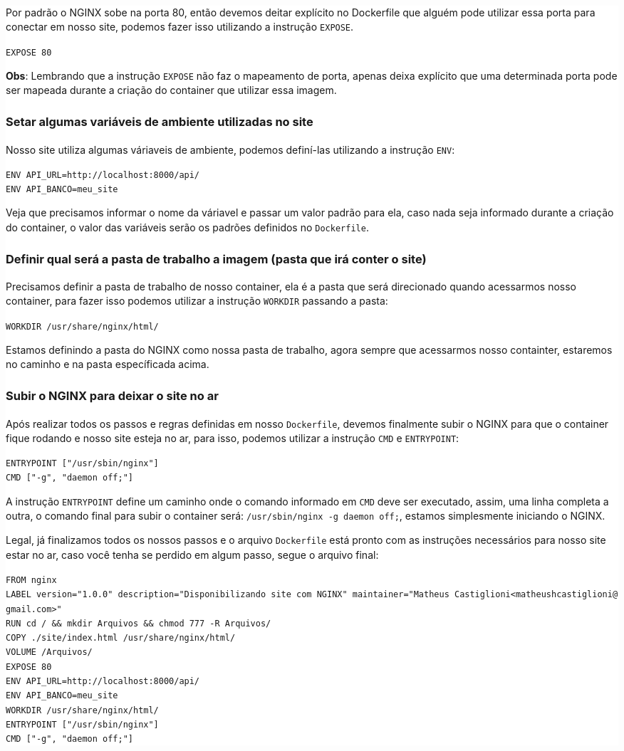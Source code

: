Por padrão o NGINX sobe na porta 80, então devemos deitar explícito no Dockerfile que alguém pode utilizar essa porta para conectar em nosso site, podemos fazer isso utilizando a instrução `EXPOSE`.

```docker
EXPOSE 80
```

**Obs**: Lembrando que a instrução `EXPOSE` não faz o mapeamento de porta, apenas deixa explícito que uma determinada porta pode ser mapeada durante a criação do container que utilizar essa imagem.

### Setar algumas variáveis de ambiente utilizadas no site

Nosso site utiliza algumas váriaveis de ambiente, podemos definí-las utilizando a instrução `ENV`:

```docker
ENV API_URL=http://localhost:8000/api/
ENV API_BANCO=meu_site
```

Veja que precisamos informar o nome da váriavel e passar um valor padrão para ela, caso nada seja informado durante a criação do container, o valor das variáveis serão os padrões definidos no `Dockerfile`.

### Definir qual será a pasta de trabalho a imagem (pasta que irá conter o site)

Precisamos definir a pasta de trabalho de nosso container, ela é a pasta que será direcionado quando acessarmos nosso container, para fazer isso podemos utilizar a instrução `WORKDIR` passando a pasta:

```docker
WORKDIR /usr/share/nginx/html/
```

Estamos definindo a pasta do NGINX como nossa pasta de trabalho, agora sempre que acessarmos nosso containter, estaremos no caminho e na pasta específicada acima.

### Subir o NGINX para deixar o site no ar

Após realizar todos os passos e regras definidas em nosso `Dockerfile`, devemos finalmente subir o NGINX para que o container fique rodando e nosso site esteja no ar, para isso, podemos utilizar a instrução `CMD` e `ENTRYPOINT`:

```docker
ENTRYPOINT ["/usr/sbin/nginx"]
CMD ["-g", "daemon off;"]
```

A instrução `ENTRYPOINT` define um caminho onde o comando informado em `CMD` deve ser executado, assim, uma linha completa a outra, o comando final para subir o container será: `/usr/sbin/nginx -g daemon off;`, estamos simplesmente iniciando o NGINX.

Legal, já finalizamos todos os nossos passos e o arquivo `Dockerfile` está pronto com as instruções necessários para nosso site estar no ar, caso você tenha se perdido em algum passo, segue o arquivo final:

```docker
FROM nginx
LABEL version="1.0.0" description="Disponibilizando site com NGINX" maintainer="Matheus Castiglioni<matheushcastiglioni@gmail.com>"
RUN cd / && mkdir Arquivos && chmod 777 -R Arquivos/
COPY ./site/index.html /usr/share/nginx/html/
VOLUME /Arquivos/
EXPOSE 80
ENV API_URL=http://localhost:8000/api/
ENV API_BANCO=meu_site
WORKDIR /usr/share/nginx/html/
ENTRYPOINT ["/usr/sbin/nginx"]
CMD ["-g", "daemon off;"]
```
